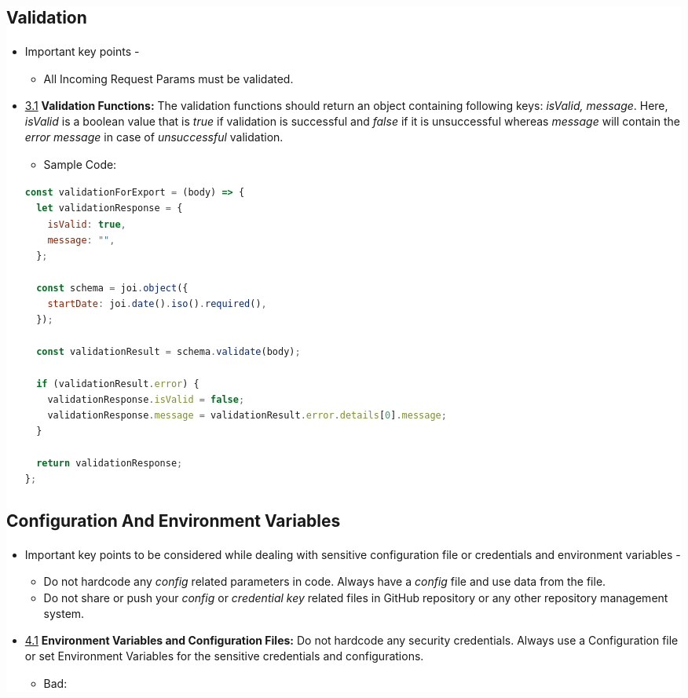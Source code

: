 ## Validation

- Important key points -

  - All Incoming Request Params must be validated.

<a name="validation--functions"></a><a name="3.1"></a>

- [3.1](#validation--functions) **Validation Functions:** The validation functions should return an object containing following keys: _isValid, message_. Here, _isValid_ is a boolean value that is _true_ if validation is successful and _false_ if it is unsuccessful whereas _message_ will contain the _error message_ in case of _unsuccessful_ validation.

  - Sample Code:

  ```javascript
  const validationForExport = (body) => {
    let validationResponse = {
      isValid: true,
      message: "",
    };

    const schema = joi.object({
      startDate: joi.date().iso().required(),
    });

    const validationResult = schema.validate(body);

    if (validationResult.error) {
      validationResponse.isValid = false;
      validationResponse.message = validationResult.error.details[0].message;
    }

    return validationResponse;
  };
  ```

## Configuration And Environment Variables

- Important key points to be considered while dealing with sensitive configuration file or credentials and environment variables -

  - Do not hardcode any _config_ related parameters in code. Always have a _config_ file and use data from the file.
  - Do not share or push your _config_ or _credential key_ related files in GitHub repository or any other repository management system.

<a name="configuration-and-environment-variables--handling"></a><a name="4.1"></a>

- [4.1](#configuration-and-environment-variables--handling) **Environment Variables and Configuration Files:** Do not hardcode any security credentials. Always use a Configuration file or set Environment Variables for the sensitive credentials and configurations.

  - Bad:
